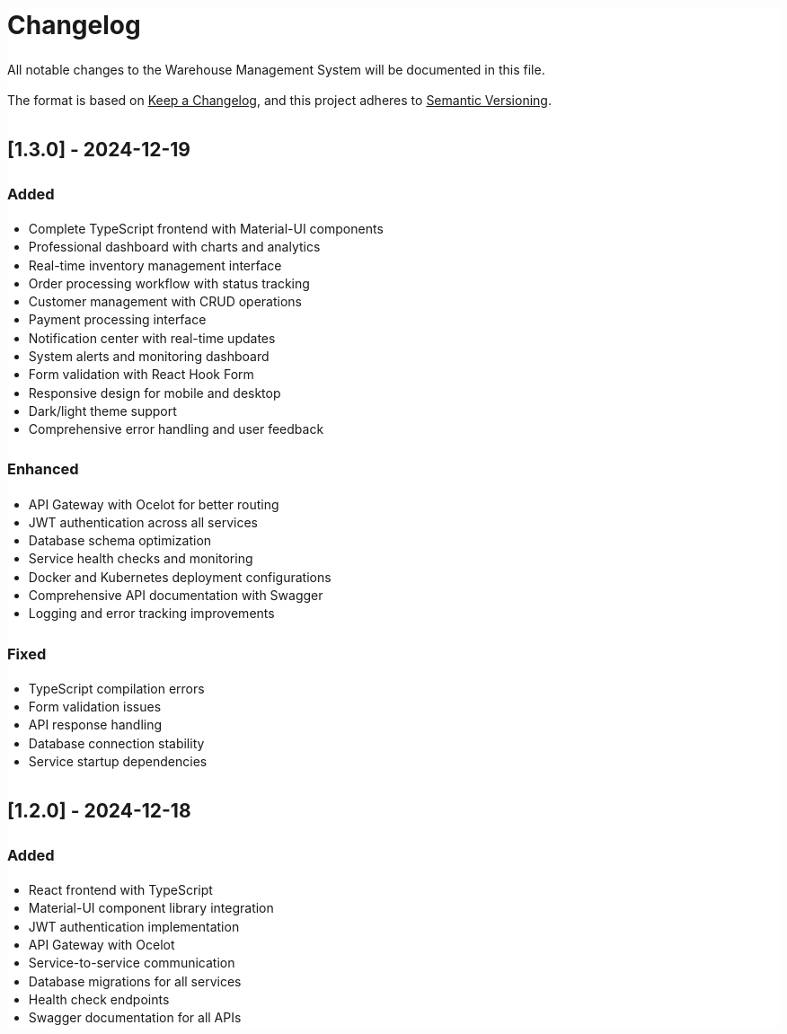 # Changelog

All notable changes to the Warehouse Management System will be documented in this file.

The format is based on [Keep a Changelog](https://keepachangelog.com/en/1.0.0/),
and this project adheres to [Semantic Versioning](https://semver.org/spec/v2.0.0.html).

## [1.3.0] - 2024-12-19

### Added
- Complete TypeScript frontend with Material-UI components
- Professional dashboard with charts and analytics
- Real-time inventory management interface
- Order processing workflow with status tracking
- Customer management with CRUD operations
- Payment processing interface
- Notification center with real-time updates
- System alerts and monitoring dashboard
- Form validation with React Hook Form
- Responsive design for mobile and desktop
- Dark/light theme support
- Comprehensive error handling and user feedback

### Enhanced
- API Gateway with Ocelot for better routing
- JWT authentication across all services
- Database schema optimization
- Service health checks and monitoring
- Docker and Kubernetes deployment configurations
- Comprehensive API documentation with Swagger
- Logging and error tracking improvements

### Fixed
- TypeScript compilation errors
- Form validation issues
- API response handling
- Database connection stability
- Service startup dependencies

## [1.2.0] - 2024-12-18

### Added
- React frontend with TypeScript
- Material-UI component library integration
- JWT authentication implementation
- API Gateway with Ocelot
- Service-to-service communication
- Database migrations for all services
- Health check endpoints
- Swagger documentation for all APIs
